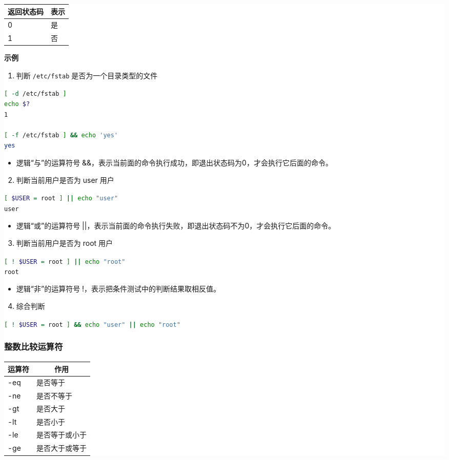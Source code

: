 | 返回状态码 | 表示 |
| -------- | ---- |
| 0 | 是 |
| 1 | 否 |

**示例**

1. 判断 `/etc/fstab` 是否为一个目录类型的文件

```bash
[ -d /etc/fstab ]
echo $?
1

[ -f /etc/fstab ] && echo 'yes'
yes
```

- 逻辑“与”的运算符号 &&，表示当前面的命令执行成功，即退出状态码为0，才会执行它后面的命令。

2. 判断当前用户是否为 user 用户

```bash
[ $USER = root ] || echo "user"
user
```

- 逻辑“或”的运算符号 ||，表示当前面的命令执行失败，即退出状态码不为0，才会执行它后面的命令。

3. 判断当前用户是否为 root 用户

```bash
[ ! $USER = root ] || echo "root"
root
```

- 逻辑“非”的运算符号 !，表示把条件测试中的判断结果取相反值。

4. 综合判断

```bash
[ ! $USER = root ] && echo "user" || echo "root"
```

### 整数比较运算符

| 运算符 | 作用 |
| ------ | -------- |
| -eq | 是否等于 |
| -ne | 是否不等于 |
| -gt | 是否大于 |
| -lt | 是否小于 |
| -le | 是否等于或小于 |
| -ge | 是否大于或等于 |
